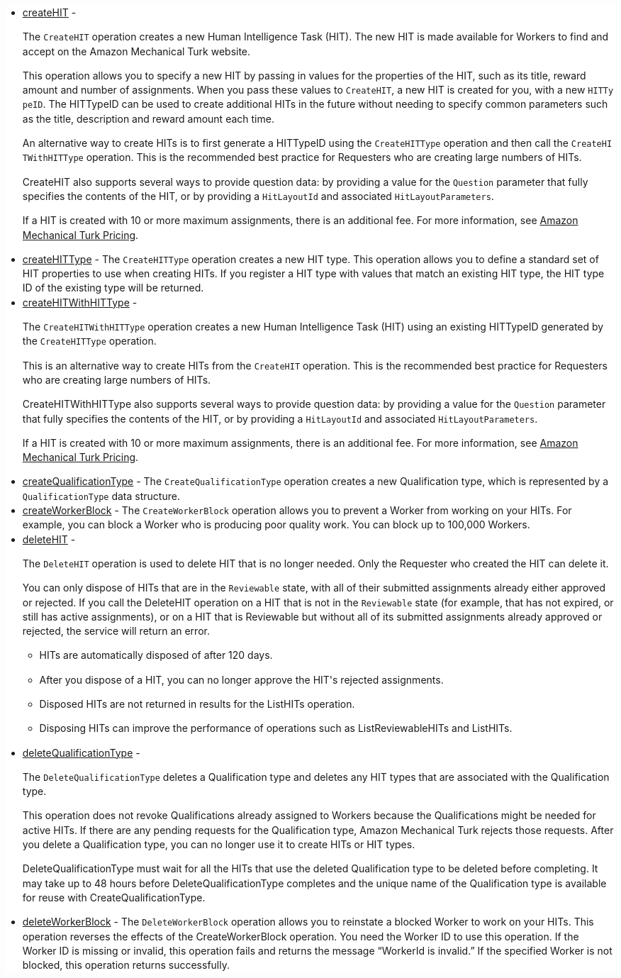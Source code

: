 * [createHIT](docs/sdk/README.md#createhit) - <p>The <code>CreateHIT</code> operation creates a new Human Intelligence Task (HIT). The new HIT is made available for Workers to find and accept on the Amazon Mechanical Turk website. </p> <p> This operation allows you to specify a new HIT by passing in values for the properties of the HIT, such as its title, reward amount and number of assignments. When you pass these values to <code>CreateHIT</code>, a new HIT is created for you, with a new <code>HITTypeID</code>. The HITTypeID can be used to create additional HITs in the future without needing to specify common parameters such as the title, description and reward amount each time.</p> <p> An alternative way to create HITs is to first generate a HITTypeID using the <code>CreateHITType</code> operation and then call the <code>CreateHITWithHITType</code> operation. This is the recommended best practice for Requesters who are creating large numbers of HITs. </p> <p>CreateHIT also supports several ways to provide question data: by providing a value for the <code>Question</code> parameter that fully specifies the contents of the HIT, or by providing a <code>HitLayoutId</code> and associated <code>HitLayoutParameters</code>. </p> <note> <p> If a HIT is created with 10 or more maximum assignments, there is an additional fee. For more information, see <a href="https://requester.mturk.com/pricing">Amazon Mechanical Turk Pricing</a>.</p> </note>
* [createHITType](docs/sdk/README.md#createhittype) -  The <code>CreateHITType</code> operation creates a new HIT type. This operation allows you to define a standard set of HIT properties to use when creating HITs. If you register a HIT type with values that match an existing HIT type, the HIT type ID of the existing type will be returned. 
* [createHITWithHITType](docs/sdk/README.md#createhitwithhittype) - <p> The <code>CreateHITWithHITType</code> operation creates a new Human Intelligence Task (HIT) using an existing HITTypeID generated by the <code>CreateHITType</code> operation. </p> <p> This is an alternative way to create HITs from the <code>CreateHIT</code> operation. This is the recommended best practice for Requesters who are creating large numbers of HITs. </p> <p>CreateHITWithHITType also supports several ways to provide question data: by providing a value for the <code>Question</code> parameter that fully specifies the contents of the HIT, or by providing a <code>HitLayoutId</code> and associated <code>HitLayoutParameters</code>. </p> <note> <p> If a HIT is created with 10 or more maximum assignments, there is an additional fee. For more information, see <a href="https://requester.mturk.com/pricing">Amazon Mechanical Turk Pricing</a>. </p> </note>
* [createQualificationType](docs/sdk/README.md#createqualificationtype) -  The <code>CreateQualificationType</code> operation creates a new Qualification type, which is represented by a <code>QualificationType</code> data structure. 
* [createWorkerBlock](docs/sdk/README.md#createworkerblock) - The <code>CreateWorkerBlock</code> operation allows you to prevent a Worker from working on your HITs. For example, you can block a Worker who is producing poor quality work. You can block up to 100,000 Workers.
* [deleteHIT](docs/sdk/README.md#deletehit) - <p> The <code>DeleteHIT</code> operation is used to delete HIT that is no longer needed. Only the Requester who created the HIT can delete it. </p> <p> You can only dispose of HITs that are in the <code>Reviewable</code> state, with all of their submitted assignments already either approved or rejected. If you call the DeleteHIT operation on a HIT that is not in the <code>Reviewable</code> state (for example, that has not expired, or still has active assignments), or on a HIT that is Reviewable but without all of its submitted assignments already approved or rejected, the service will return an error. </p> <note> <ul> <li> <p> HITs are automatically disposed of after 120 days. </p> </li> <li> <p> After you dispose of a HIT, you can no longer approve the HIT's rejected assignments. </p> </li> <li> <p> Disposed HITs are not returned in results for the ListHITs operation. </p> </li> <li> <p> Disposing HITs can improve the performance of operations such as ListReviewableHITs and ListHITs. </p> </li> </ul> </note>
* [deleteQualificationType](docs/sdk/README.md#deletequalificationtype) - <p> The <code>DeleteQualificationType</code> deletes a Qualification type and deletes any HIT types that are associated with the Qualification type. </p> <p>This operation does not revoke Qualifications already assigned to Workers because the Qualifications might be needed for active HITs. If there are any pending requests for the Qualification type, Amazon Mechanical Turk rejects those requests. After you delete a Qualification type, you can no longer use it to create HITs or HIT types.</p> <note> <p>DeleteQualificationType must wait for all the HITs that use the deleted Qualification type to be deleted before completing. It may take up to 48 hours before DeleteQualificationType completes and the unique name of the Qualification type is available for reuse with CreateQualificationType.</p> </note>
* [deleteWorkerBlock](docs/sdk/README.md#deleteworkerblock) - The <code>DeleteWorkerBlock</code> operation allows you to reinstate a blocked Worker to work on your HITs. This operation reverses the effects of the CreateWorkerBlock operation. You need the Worker ID to use this operation. If the Worker ID is missing or invalid, this operation fails and returns the message “WorkerId is invalid.” If the specified Worker is not blocked, this operation returns successfully.